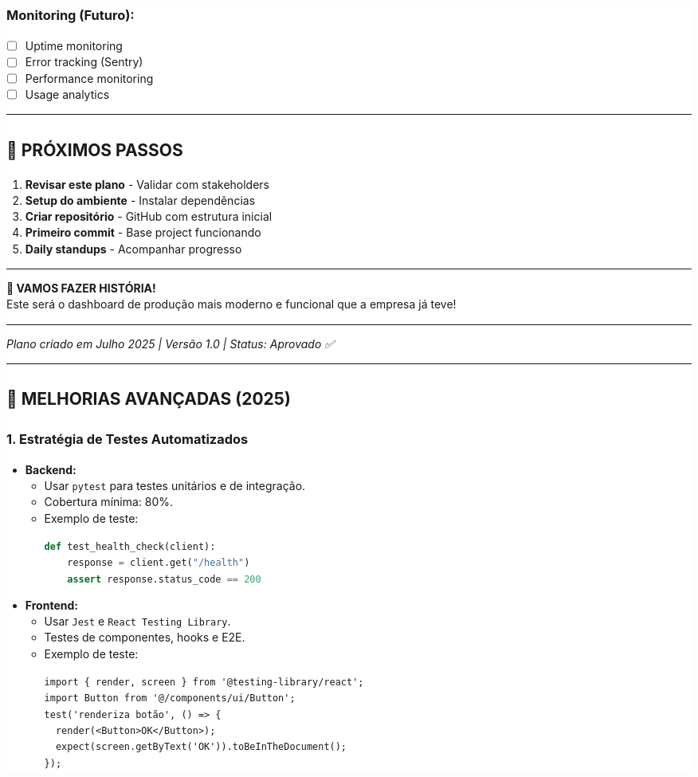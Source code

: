### **Monitoring (Futuro):**
- [ ] Uptime monitoring
- [ ] Error tracking (Sentry)
- [ ] Performance monitoring
- [ ] Usage analytics

---

## 🚀 PRÓXIMOS PASSOS

1. **Revisar este plano** - Validar com stakeholders
2. **Setup do ambiente** - Instalar dependências  
3. **Criar repositório** - GitHub com estrutura inicial
4. **Primeiro commit** - Base project funcionando
5. **Daily standups** - Acompanhar progresso

---

**💪 VAMOS FAZER HISTÓRIA!**  
Este será o dashboard de produção mais moderno e funcional que a empresa já teve!

---

*Plano criado em Julho 2025 | Versão 1.0 | Status: Aprovado ✅*

---

## 🚦 MELHORIAS AVANÇADAS (2025)

### 1. Estratégia de Testes Automatizados
- **Backend:**
  - Usar `pytest` para testes unitários e de integração.
  - Cobertura mínima: 80%.
  - Exemplo de teste:
    ```python
    def test_health_check(client):
        response = client.get("/health")
        assert response.status_code == 200
    ```
- **Frontend:**
  - Usar `Jest` e `React Testing Library`.
  - Testes de componentes, hooks e E2E.
  - Exemplo de teste:
    ```tsx
    import { render, screen } from '@testing-library/react';
    import Button from '@/components/ui/Button';
    test('renderiza botão', () => {
      render(<Button>OK</Button>);
      expect(screen.getByText('OK')).toBeInTheDocument();
    });
    ```
